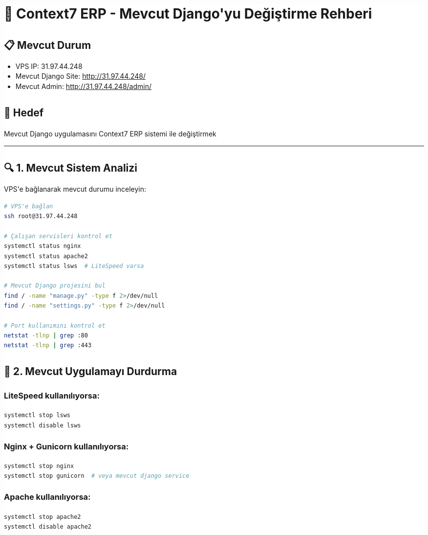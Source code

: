 # 🔄 Context7 ERP - Mevcut Django'yu Değiştirme Rehberi

## 📋 Mevcut Durum
- VPS IP: 31.97.44.248
- Mevcut Django Site: http://31.97.44.248/
- Mevcut Admin: http://31.97.44.248/admin/

## 🎯 Hedef
Mevcut Django uygulamasını Context7 ERP sistemi ile değiştirmek

---

## 🔍 1. Mevcut Sistem Analizi

VPS'e bağlanarak mevcut durumu inceleyin:

```bash
# VPS'e bağlan
ssh root@31.97.44.248

# Çalışan servisleri kontrol et
systemctl status nginx
systemctl status apache2
systemctl status lsws  # LiteSpeed varsa

# Mevcut Django projesini bul
find / -name "manage.py" -type f 2>/dev/null
find / -name "settings.py" -type f 2>/dev/null

# Port kullanımını kontrol et
netstat -tlnp | grep :80
netstat -tlnp | grep :443
```

## 🛑 2. Mevcut Uygulamayı Durdurma

### LiteSpeed kullanılıyorsa:
```bash
systemctl stop lsws
systemctl disable lsws
```

### Nginx + Gunicorn kullanılıyorsa:
```bash
systemctl stop nginx
systemctl stop gunicorn  # veya mevcut django service
```

### Apache kullanılıyorsa:
```bash
systemctl stop apache2
systemctl disable apache2
```
